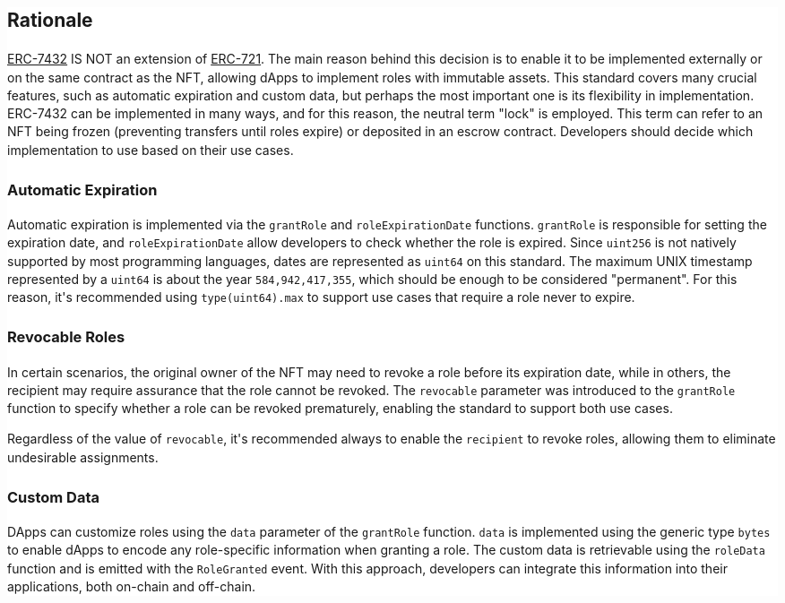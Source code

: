 ## Rationale

[ERC-7432](../07432.md) IS NOT an extension of [ERC-721](../00721.md). The main reason behind this decision is to
enable it to be implemented externally or on the same contract as the NFT, allowing dApps to implement roles with
immutable assets. This standard covers many crucial features, such as automatic expiration and custom data, but perhaps
the most important one is its flexibility in implementation. ERC-7432 can be implemented in many ways, and for this
reason, the neutral term "lock" is employed. This term can refer to an NFT being frozen (preventing transfers until
roles expire) or deposited in an escrow contract. Developers should decide which implementation to use based on their
use cases.

### Automatic Expiration

Automatic expiration is implemented via the `grantRole` and `roleExpirationDate` functions. `grantRole` is responsible
for setting the expiration date, and `roleExpirationDate` allow developers to check whether the role is expired. Since
`uint256` is not natively supported by most programming languages, dates are represented as `uint64` on this standard.
The maximum UNIX timestamp represented by a `uint64` is about the year `584,942,417,355`, which should be enough to be
considered "permanent". For this reason, it's recommended using `type(uint64).max` to support use cases that require a
role never to expire.

### Revocable Roles

In certain scenarios, the original owner of the NFT may need to revoke a role before its expiration date, while in
others, the recipient may require assurance that the role cannot be revoked. The `revocable` parameter was introduced
to the `grantRole` function to specify whether a role can be revoked prematurely, enabling the standard to
support both use cases.

Regardless of the value of `revocable`, it's recommended always to enable the `recipient` to revoke roles, allowing them
to eliminate undesirable assignments.

### Custom Data

DApps can customize roles using the `data` parameter of the `grantRole` function. `data` is implemented using the
generic type `bytes` to enable dApps to encode any role-specific information when granting a role. The custom
data is retrievable using the `roleData` function and is emitted with the `RoleGranted` event. With this approach, 
developers can integrate this information into their applications, both on-chain and off-chain.
